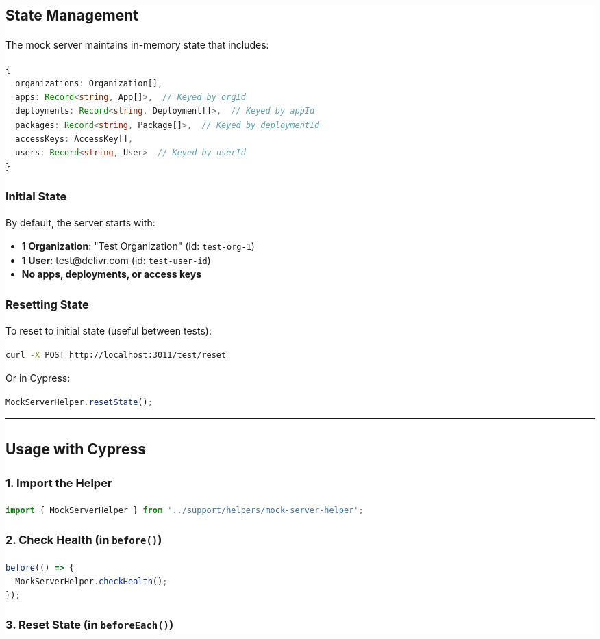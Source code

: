 
## State Management

The mock server maintains in-memory state that includes:

```typescript
{
  organizations: Organization[],
  apps: Record<string, App[]>,  // Keyed by orgId
  deployments: Record<string, Deployment[]>,  // Keyed by appId
  packages: Record<string, Package[]>,  // Keyed by deploymentId
  accessKeys: AccessKey[],
  users: Record<string, User>  // Keyed by userId
}
```

### Initial State

By default, the server starts with:
- **1 Organization**: "Test Organization" (id: `test-org-1`)
- **1 User**: test@delivr.com (id: `test-user-id`)
- **No apps, deployments, or access keys**

### Resetting State

To reset to initial state (useful between tests):

```bash
curl -X POST http://localhost:3011/test/reset
```

Or in Cypress:
```typescript
MockServerHelper.resetState();
```

---

## Usage with Cypress

### 1. Import the Helper

```typescript
import { MockServerHelper } from '../support/helpers/mock-server-helper';
```

### 2. Check Health (in `before()`)

```typescript
before(() => {
  MockServerHelper.checkHealth();
});
```

### 3. Reset State (in `beforeEach()`)
